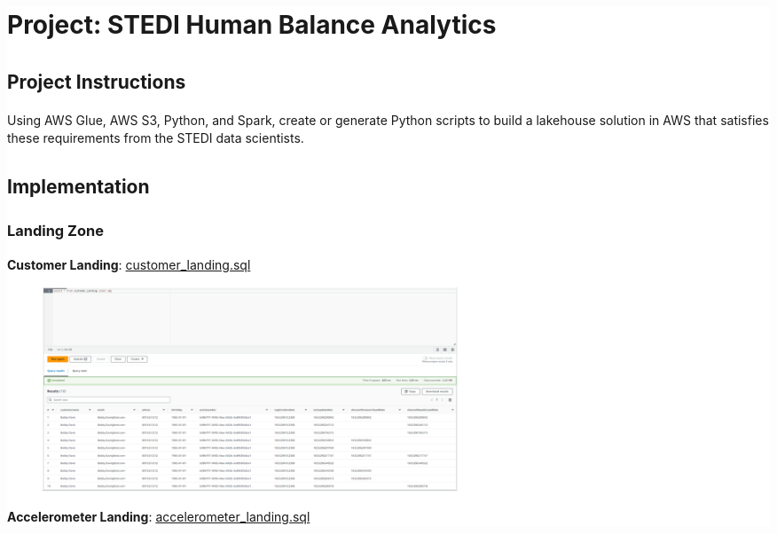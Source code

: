# Project: STEDI Human Balance Analytics

## Project Instructions
Using AWS Glue, AWS S3, Python, and Spark, create or generate Python scripts to build a lakehouse solution in AWS that satisfies these requirements from the STEDI data scientists.

## Implementation

### Landing Zone

**Customer Landing**:
[customer_landing.sql](script/customer_landing.sql)
<figure>
  <img src="image/customer_landing.PNG" alt="Customer Landing" width=60% height=60%>
</figure>

**Accelerometer Landing**:
[accelerometer_landing.sql](script/accelerometer_landing.sql)
<figure>